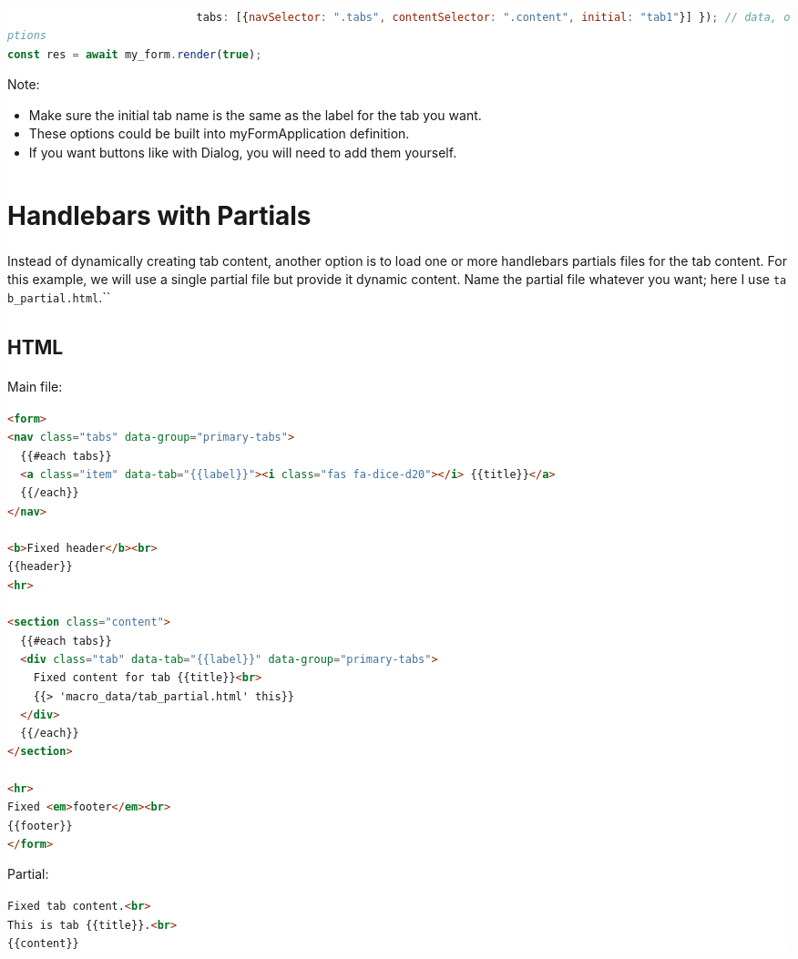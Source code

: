 ```js
                             tabs: [{navSelector: ".tabs", contentSelector: ".content", initial: "tab1"}] }); // data, options
const res = await my_form.render(true);
```
Note:
- Make sure the initial tab name is the same as the label for the tab you want.
- These options could be built into myFormApplication definition. 
- If you want buttons like with Dialog, you will need to add them yourself.

# Handlebars with Partials

Instead of dynamically creating tab content, another option is to load one or more handlebars partials files for the tab content. For this example, we will use a single partial file but provide it dynamic content. Name the partial file whatever you want; here I use `tab_partial.html`.``

## HTML
Main file:
```html
<form>
<nav class="tabs" data-group="primary-tabs">
  {{#each tabs}}
  <a class="item" data-tab="{{label}}"><i class="fas fa-dice-d20"></i> {{title}}</a>
  {{/each}}
</nav>

<b>Fixed header</b><br>
{{header}}
<hr>

<section class="content">
  {{#each tabs}}
  <div class="tab" data-tab="{{label}}" data-group="primary-tabs">
    Fixed content for tab {{title}}<br>
    {{> 'macro_data/tab_partial.html' this}}
  </div>
  {{/each}}
</section>

<hr>
Fixed <em>footer</em><br>
{{footer}}
</form>

```
Partial:
```html
Fixed tab content.<br>
This is tab {{title}}.<br>
{{content}}
```
